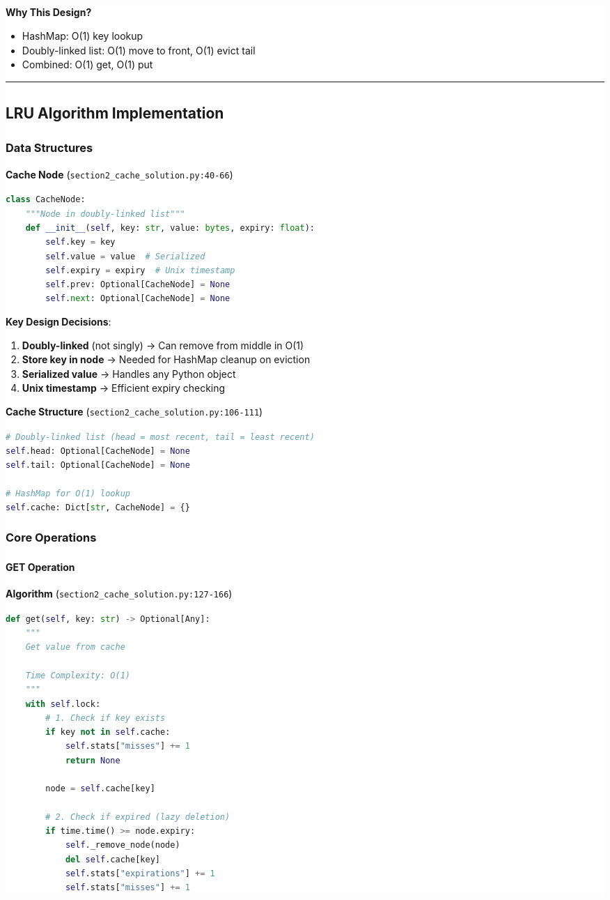 **Why This Design?**
- HashMap: O(1) key lookup
- Doubly-linked list: O(1) move to front, O(1) evict tail
- Combined: O(1) get, O(1) put

---

## LRU Algorithm Implementation

### Data Structures

**Cache Node** (`section2_cache_solution.py:40-66`)
```python
class CacheNode:
    """Node in doubly-linked list"""
    def __init__(self, key: str, value: bytes, expiry: float):
        self.key = key
        self.value = value  # Serialized
        self.expiry = expiry  # Unix timestamp
        self.prev: Optional[CacheNode] = None
        self.next: Optional[CacheNode] = None
```

**Key Design Decisions**:
1. **Doubly-linked** (not singly) → Can remove from middle in O(1)
2. **Store key in node** → Needed for HashMap cleanup on eviction
3. **Serialized value** → Handles any Python object
4. **Unix timestamp** → Efficient expiry checking

**Cache Structure** (`section2_cache_solution.py:106-111`)
```python
# Doubly-linked list (head = most recent, tail = least recent)
self.head: Optional[CacheNode] = None
self.tail: Optional[CacheNode] = None

# HashMap for O(1) lookup
self.cache: Dict[str, CacheNode] = {}
```

### Core Operations

#### GET Operation

**Algorithm** (`section2_cache_solution.py:127-166`)
```python
def get(self, key: str) -> Optional[Any]:
    """
    Get value from cache

    Time Complexity: O(1)
    """
    with self.lock:
        # 1. Check if key exists
        if key not in self.cache:
            self.stats["misses"] += 1
            return None

        node = self.cache[key]

        # 2. Check if expired (lazy deletion)
        if time.time() >= node.expiry:
            self._remove_node(node)
            del self.cache[key]
            self.stats["expirations"] += 1
            self.stats["misses"] += 1
```